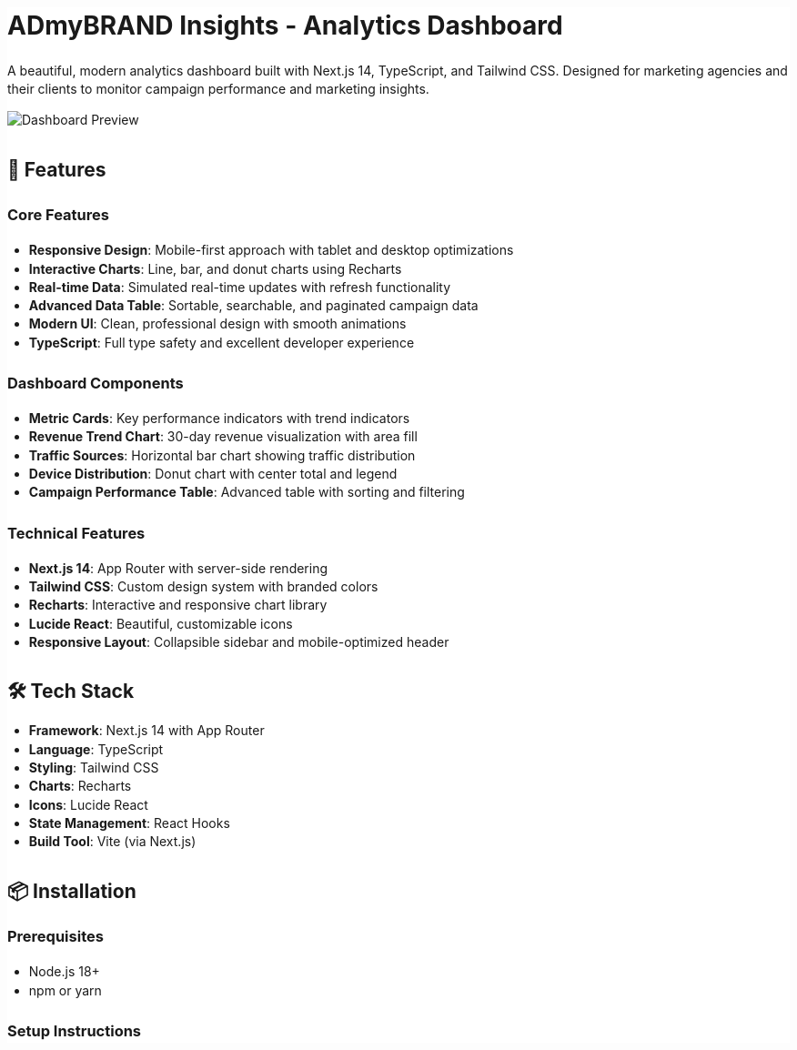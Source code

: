 # ADmyBRAND Insights - Analytics Dashboard

A beautiful, modern analytics dashboard built with Next.js 14, TypeScript, and Tailwind CSS. Designed for marketing agencies and their clients to monitor campaign performance and marketing insights.

![Dashboard Preview](https://via.placeholder.com/1200x600/3B82F6/FFFFFF?text=ADmyBRAND+Insights+Dashboard)

## 🚀 Features

### Core Features
- **Responsive Design**: Mobile-first approach with tablet and desktop optimizations
- **Interactive Charts**: Line, bar, and donut charts using Recharts
- **Real-time Data**: Simulated real-time updates with refresh functionality
- **Advanced Data Table**: Sortable, searchable, and paginated campaign data
- **Modern UI**: Clean, professional design with smooth animations
- **TypeScript**: Full type safety and excellent developer experience

### Dashboard Components
- **Metric Cards**: Key performance indicators with trend indicators
- **Revenue Trend Chart**: 30-day revenue visualization with area fill
- **Traffic Sources**: Horizontal bar chart showing traffic distribution
- **Device Distribution**: Donut chart with center total and legend
- **Campaign Performance Table**: Advanced table with sorting and filtering

### Technical Features
- **Next.js 14**: App Router with server-side rendering
- **Tailwind CSS**: Custom design system with branded colors
- **Recharts**: Interactive and responsive chart library
- **Lucide React**: Beautiful, customizable icons
- **Responsive Layout**: Collapsible sidebar and mobile-optimized header

## 🛠️ Tech Stack

- **Framework**: Next.js 14 with App Router
- **Language**: TypeScript
- **Styling**: Tailwind CSS
- **Charts**: Recharts
- **Icons**: Lucide React
- **State Management**: React Hooks
- **Build Tool**: Vite (via Next.js)

## 📦 Installation

### Prerequisites
- Node.js 18+ 
- npm or yarn

### Setup Instructions
